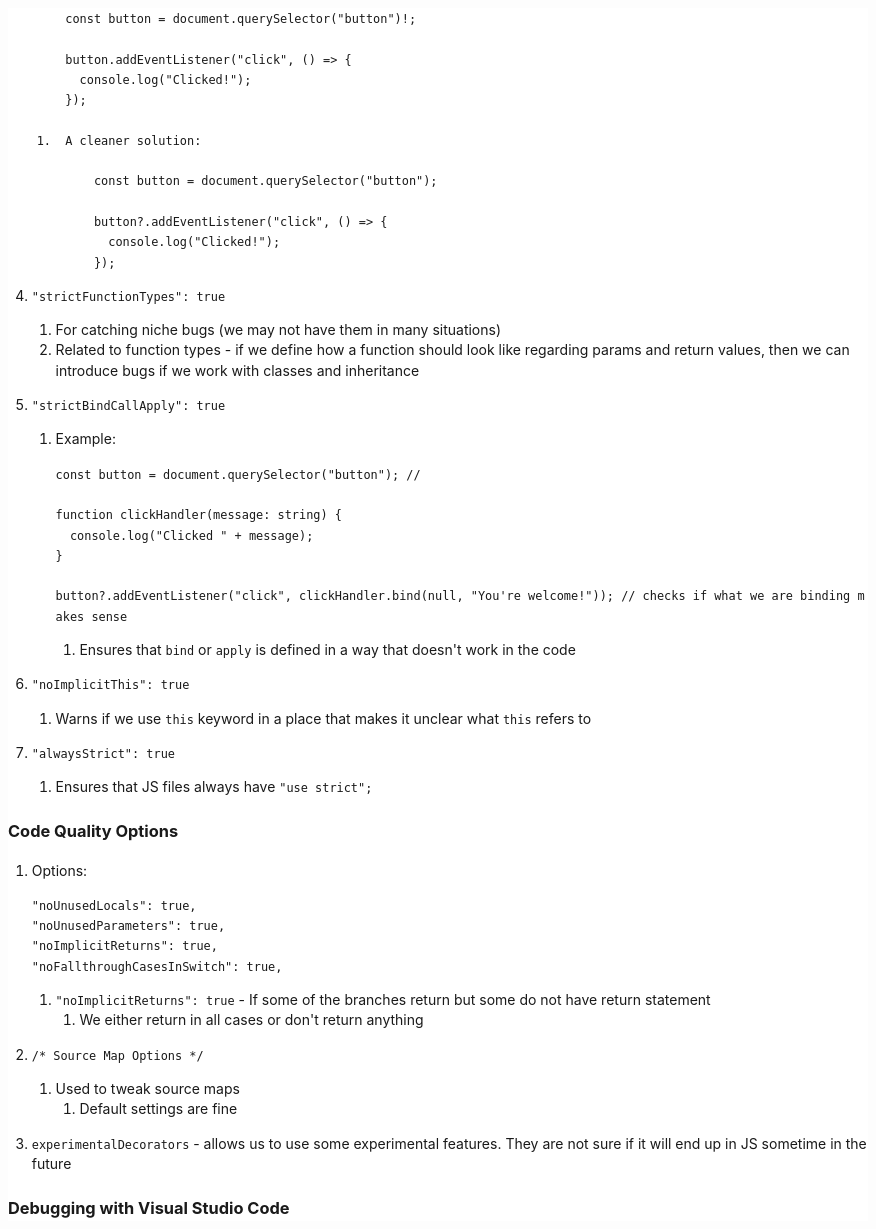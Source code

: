             const button = document.querySelector("button")!;

            button.addEventListener("click", () => {
              console.log("Clicked!");
            });

        1.  A cleaner solution:

                const button = document.querySelector("button");

                button?.addEventListener("click", () => {
                  console.log("Clicked!");
                });

4.  `"strictFunctionTypes": true`
    1. For catching niche bugs (we may not have them in many situations)
    2. Related to function types - if we define how a function should look like regarding params and return values, then we can introduce bugs if we work with classes and inheritance
5.  `"strictBindCallApply": true`

    1.  Example:

            const button = document.querySelector("button"); //

            function clickHandler(message: string) {
              console.log("Clicked " + message);
            }

            button?.addEventListener("click", clickHandler.bind(null, "You're welcome!")); // checks if what we are binding makes sense

        1. Ensures that `bind` or `apply` is defined in a way that doesn't work in the code

6.  `"noImplicitThis": true`
    1. Warns if we use `this` keyword in a place that makes it unclear what `this` refers to
7.  `"alwaysStrict": true`
    1. Ensures that JS files always have `"use strict";`

### Code Quality Options

1.  Options:

        "noUnusedLocals": true,
        "noUnusedParameters": true,
        "noImplicitReturns": true,
        "noFallthroughCasesInSwitch": true,

    1. `"noImplicitReturns": true` - If some of the branches return but some do not have return statement
       1. We either return in all cases or don't return anything

2.  `/* Source Map Options */`
    1. Used to tweak source maps
       1. Default settings are fine
3.  `experimentalDecorators` - allows us to use some experimental features. They are not sure if it will end up in JS sometime in the future

### Debugging with Visual Studio Code
